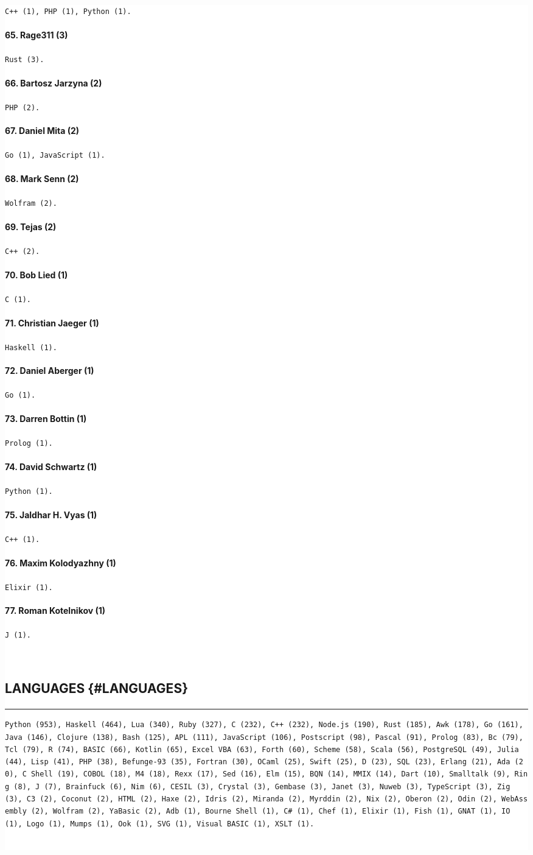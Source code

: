     C++ (1), PHP (1), Python (1).
#### 65. Rage311 (3)
    Rust (3).
#### 66. Bartosz Jarzyna (2)
    PHP (2).
#### 67. Daniel Mita (2)
    Go (1), JavaScript (1).
#### 68. Mark Senn (2)
    Wolfram (2).
#### 69. Tejas (2)
    C++ (2).
#### 70. Bob Lied (1)
    C (1).
#### 71. Christian Jaeger (1)
    Haskell (1).
#### 72. Daniel Aberger (1)
    Go (1).
#### 73. Darren Bottin (1)
    Prolog (1).
#### 74. David Schwartz (1)
    Python (1).
#### 75. Jaldhar H. Vyas (1)
    C++ (1).
#### 76. Maxim Kolodyazhny (1)
    Elixir (1).
#### 77. Roman Kotelnikov (1)
    J (1).

<br>

## LANGUAGES {#LANGUAGES}
***

    Python (953), Haskell (464), Lua (340), Ruby (327), C (232), C++ (232), Node.js (190), Rust (185), Awk (178), Go (161), Java (146), Clojure (138), Bash (125), APL (111), JavaScript (106), Postscript (98), Pascal (91), Prolog (83), Bc (79), Tcl (79), R (74), BASIC (66), Kotlin (65), Excel VBA (63), Forth (60), Scheme (58), Scala (56), PostgreSQL (49), Julia (44), Lisp (41), PHP (38), Befunge-93 (35), Fortran (30), OCaml (25), Swift (25), D (23), SQL (23), Erlang (21), Ada (20), C Shell (19), COBOL (18), M4 (18), Rexx (17), Sed (16), Elm (15), BQN (14), MMIX (14), Dart (10), Smalltalk (9), Ring (8), J (7), Brainfuck (6), Nim (6), CESIL (3), Crystal (3), Gembase (3), Janet (3), Nuweb (3), TypeScript (3), Zig (3), C3 (2), Coconut (2), HTML (2), Haxe (2), Idris (2), Miranda (2), Myrddin (2), Nix (2), Oberon (2), Odin (2), WebAssembly (2), Wolfram (2), YaBasic (2), Adb (1), Bourne Shell (1), C# (1), Chef (1), Elixir (1), Fish (1), GNAT (1), IO (1), Logo (1), Mumps (1), Ook (1), SVG (1), Visual BASIC (1), XSLT (1).

<br>
